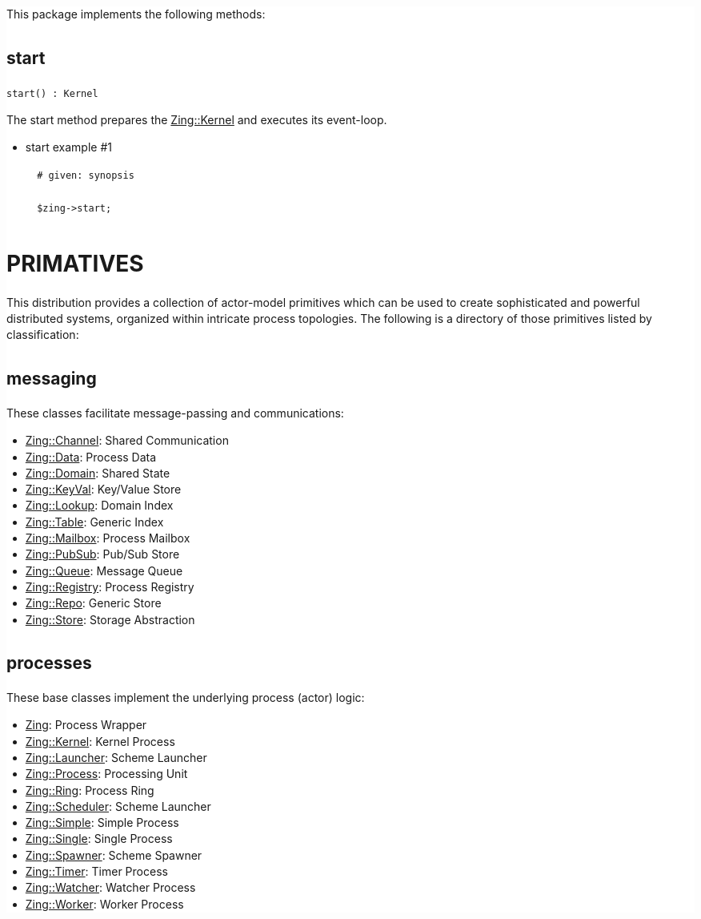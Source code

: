 This package implements the following methods:

## start

    start() : Kernel

The start method prepares the [Zing::Kernel](https://metacpan.org/pod/Zing%3A%3AKernel) and executes its event-loop.

- start example #1

        # given: synopsis

        $zing->start;

# PRIMATIVES

This distribution provides a collection of actor-model primitives which can be
used to create sophisticated and powerful distributed systems, organized within
intricate process topologies. The following is a directory of those primitives
listed by classification:

## messaging

These classes facilitate message-passing and communications:

- [Zing::Channel](https://metacpan.org/pod/Zing%3A%3AChannel): Shared Communication
- [Zing::Data](https://metacpan.org/pod/Zing%3A%3AData): Process Data
- [Zing::Domain](https://metacpan.org/pod/Zing%3A%3ADomain): Shared State
- [Zing::KeyVal](https://metacpan.org/pod/Zing%3A%3AKeyVal): Key/Value Store
- [Zing::Lookup](https://metacpan.org/pod/Zing%3A%3ALookup): Domain Index
- [Zing::Table](https://metacpan.org/pod/Zing%3A%3ATable): Generic Index
- [Zing::Mailbox](https://metacpan.org/pod/Zing%3A%3AMailbox): Process Mailbox
- [Zing::PubSub](https://metacpan.org/pod/Zing%3A%3APubSub): Pub/Sub Store
- [Zing::Queue](https://metacpan.org/pod/Zing%3A%3AQueue): Message Queue
- [Zing::Registry](https://metacpan.org/pod/Zing%3A%3ARegistry): Process Registry
- [Zing::Repo](https://metacpan.org/pod/Zing%3A%3ARepo): Generic Store
- [Zing::Store](https://metacpan.org/pod/Zing%3A%3AStore): Storage Abstraction

## processes

These base classes implement the underlying process (actor) logic:

- [Zing](https://metacpan.org/pod/Zing): Process Wrapper
- [Zing::Kernel](https://metacpan.org/pod/Zing%3A%3AKernel): Kernel Process
- [Zing::Launcher](https://metacpan.org/pod/Zing%3A%3ALauncher): Scheme Launcher
- [Zing::Process](https://metacpan.org/pod/Zing%3A%3AProcess): Processing Unit
- [Zing::Ring](https://metacpan.org/pod/Zing%3A%3ARing): Process Ring
- [Zing::Scheduler](https://metacpan.org/pod/Zing%3A%3AScheduler): Scheme Launcher
- [Zing::Simple](https://metacpan.org/pod/Zing%3A%3ASimple): Simple Process
- [Zing::Single](https://metacpan.org/pod/Zing%3A%3ASingle): Single Process
- [Zing::Spawner](https://metacpan.org/pod/Zing%3A%3ASpawner): Scheme Spawner
- [Zing::Timer](https://metacpan.org/pod/Zing%3A%3ATimer): Timer Process
- [Zing::Watcher](https://metacpan.org/pod/Zing%3A%3AWatcher): Watcher Process
- [Zing::Worker](https://metacpan.org/pod/Zing%3A%3AWorker): Worker Process
